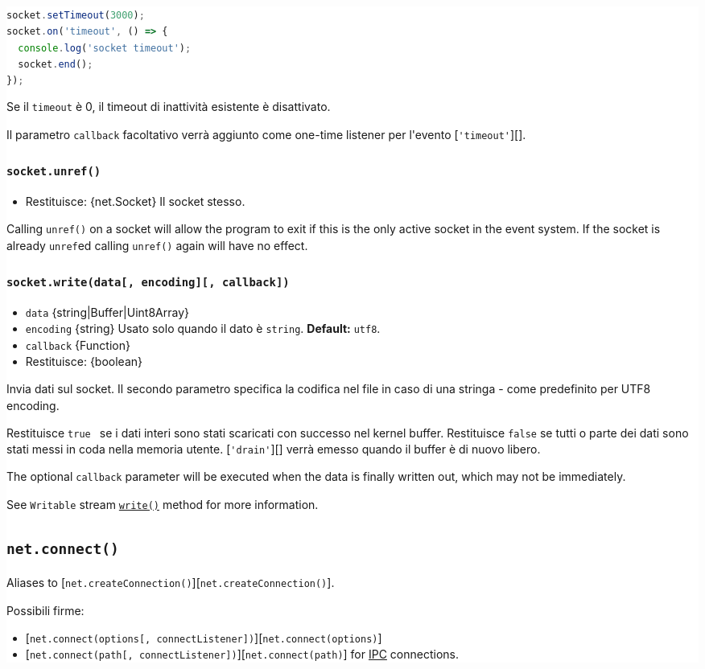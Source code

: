 

```js
socket.setTimeout(3000);
socket.on('timeout', () => {
  console.log('socket timeout');
  socket.end();
});
```


Se il `timeout` è 0, il timeout di inattività esistente è disattivato.

Il parametro `callback` facoltativo verrà aggiunto come one-time listener per l'evento [`'timeout'`][].



### `socket.unref()`


* Restituisce: {net.Socket} Il socket stesso.

Calling `unref()` on a socket will allow the program to exit if this is the only active socket in the event system. If the socket is already `unref`ed calling `unref()` again will have no effect.



### `socket.write(data[, encoding][, callback])`


* `data` {string|Buffer|Uint8Array}
* `encoding` {string} Usato solo quando il dato è `string`. **Default:** `utf8`.
* `callback` {Function}
* Restituisce: {boolean}

Invia dati sul socket. Il secondo parametro specifica la codifica nel file in caso di una stringa - come predefinito per UTF8 encoding.

Restituisce `true ` se i dati interi sono stati scaricati con successo nel kernel buffer. Restituisce `false` se tutti o parte dei dati sono stati messi in coda nella memoria utente. [`'drain'`][] verrà emesso quando il buffer è di nuovo libero.

The optional `callback` parameter will be executed when the data is finally written out, which may not be immediately.

See `Writable` stream [`write()`](stream.html#stream_writable_write_chunk_encoding_callback) method for more information.



## `net.connect()`

Aliases to [`net.createConnection()`][`net.createConnection()`].

Possibili firme:

* [`net.connect(options[, connectListener])`][`net.connect(options)`]
* [`net.connect(path[, connectListener])`][`net.connect(path)`] for [IPC](#net_ipc_support) connections.
